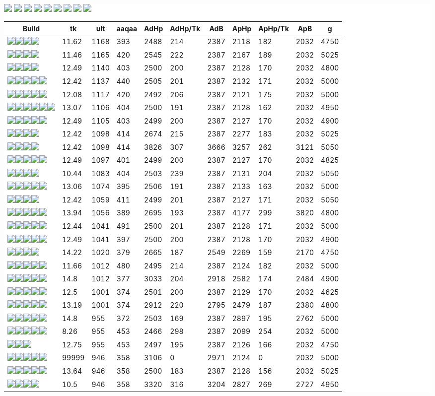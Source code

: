 
![](/Styles/Inspiration/FirstStrike/FirstStrike.png)
![](/Styles/Inspiration/MagicalFootwear/MagicalFootwear.png)
![](/Styles/Inspiration/BiscuitDelivery/BiscuitDelivery.png)
![](/Styles/Inspiration/CosmicInsight/CosmicInsight.png)
![](/Styles/Sorcery/AbsoluteFocus/AbsoluteFocus.png)
![](/Styles/Sorcery/GatheringStorm/GatheringStorm.png)
![](/StatMods/StatModsAdaptiveForceIcon.png)
![](/StatMods/StatModsAdaptiveForceIcon.png)
![](/StatMods/StatModsArmorIcon.png)





 Build |tk|ult|aaqaa|AdHp|AdHp/Tk|AdB|ApHp|ApHp/Tk|ApB|g
-|-|-|-|-|-|-|-|-|-|-
![](/item/6691.png)![](/item/2422.png)![](/item/1053.png)![](/item/1055.png)|11.62|1168|393|2488|214|2387|2118|182|2032|4750
![](/item/3074.png)![](/item/2422.png)![](/item/1055.png)![](/item/1037.png)|11.46|1165|420|2545|222|2387|2167|189|2032|5025
![](/item/3142.png)![](/item/1053.png)![](/item/1055.png)![](/item/1036.png)|12.49|1140|403|2500|200|2387|2128|170|2032|4800
![](/item/3036.png)![](/item/2422.png)![](/item/1053.png)![](/item/1055.png)![](/item/1036.png)|12.42|1137|440|2505|201|2387|2132|171|2032|5000
![](/item/6676.png)![](/item/2422.png)![](/item/1053.png)![](/item/1055.png)![](/item/1036.png)|12.08|1117|420|2492|206|2387|2121|175|2032|5000
![](/item/6695.png)![](/item/2422.png)![](/item/1053.png)![](/item/1055.png)![](/item/1036.png)![](/item/1036.png)|13.07|1106|404|2500|191|2387|2128|162|2032|4950
![](/item/3004.png)![](/item/2422.png)![](/item/1053.png)![](/item/1055.png)![](/item/1036.png)|12.49|1105|403|2499|200|2387|2127|170|2032|4900
![](/item/3072.png)![](/item/2422.png)![](/item/1055.png)![](/item/1037.png)|12.42|1098|414|2674|215|2387|2277|183|2032|5025
![](/item/6673.png)![](/item/2422.png)![](/item/1055.png)![](/item/1038.png)|12.42|1098|414|3826|307|3666|3257|262|3121|5050
![](/item/3179.png)![](/item/2422.png)![](/item/1053.png)![](/item/1055.png)![](/item/1037.png)|12.49|1097|401|2499|200|2387|2127|170|2032|4825
![](/item/6675.png)![](/item/2422.png)![](/item/1053.png)![](/item/1055.png)|10.44|1083|404|2503|239|2387|2131|204|2032|5050
![](/item/6696.png)![](/item/2422.png)![](/item/1053.png)![](/item/1055.png)![](/item/1036.png)|13.06|1074|395|2506|191|2387|2133|163|2032|5000
![](/item/3031.png)![](/item/2422.png)![](/item/1053.png)![](/item/1055.png)|12.42|1059|411|2499|201|2387|2127|171|2032|5050
![](/item/3156.png)![](/item/2422.png)![](/item/1053.png)![](/item/1055.png)![](/item/1036.png)|13.94|1056|389|2695|193|2387|4177|299|3820|4800
![](/item/3095.png)![](/item/2422.png)![](/item/1053.png)![](/item/1055.png)![](/item/1036.png)|12.44|1041|491|2500|201|2387|2128|171|2032|5000
![](/item/3508.png)![](/item/2422.png)![](/item/1053.png)![](/item/1055.png)![](/item/1036.png)|12.49|1041|397|2500|200|2387|2128|170|2032|4900
![](/item/6692.png)![](/item/2422.png)![](/item/1053.png)![](/item/1055.png)|14.22|1020|379|2665|187|2549|2269|159|2170|4750
![](/item/3087.png)![](/item/2422.png)![](/item/1053.png)![](/item/1055.png)![](/item/1036.png)|11.66|1012|480|2495|214|2387|2124|182|2032|5000
![](/item/3814.png)![](/item/2422.png)![](/item/1053.png)![](/item/1055.png)![](/item/1036.png)|14.8|1012|377|3033|204|2918|2582|174|2484|4900
![](/item/3006.png)![](/item/1053.png)![](/item/1055.png)![](/item/1038.png)![](/item/1037.png)|12.5|1001|374|2501|200|2387|2129|170|2032|4625
![](/item/6609.png)![](/item/2422.png)![](/item/1053.png)![](/item/1055.png)![](/item/1036.png)|13.19|1001|374|2912|220|2795|2479|187|2380|4800
![](/item/3139.png)![](/item/2422.png)![](/item/1053.png)![](/item/1055.png)![](/item/1036.png)|14.8|955|372|2503|169|2387|2897|195|2762|5000
![](/item/6672.png)![](/item/2422.png)![](/item/1053.png)![](/item/1055.png)![](/item/1036.png)|8.26|955|453|2466|298|2387|2099|254|2032|5000
![](/item/6671.png)![](/item/1053.png)![](/item/1055.png)|12.75|955|453|2497|195|2387|2126|166|2032|4750
![](/item/3026.png)![](/item/2422.png)![](/item/1053.png)![](/item/1055.png)![](/item/1036.png)|99999|946|358|3106|0|2971|2124|0|2032|5000
![](/item/3131.png)![](/item/2422.png)![](/item/1053.png)![](/item/1055.png)![](/item/1037.png)|13.64|946|358|2500|183|2387|2128|156|2032|5025
![](/item/3161.png)![](/item/2422.png)![](/item/1053.png)![](/item/1055.png)|10.5|946|358|3320|316|3204|2827|269|2727|4950